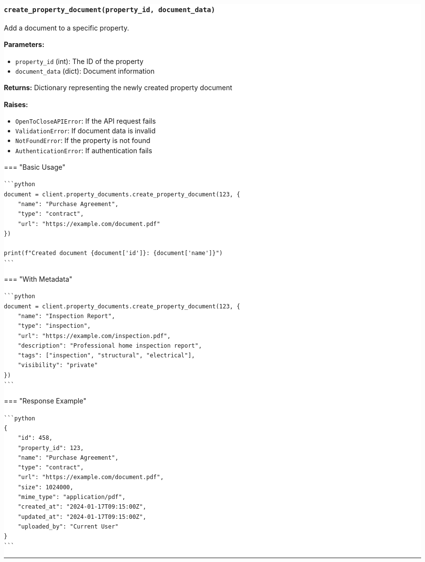 
### `create_property_document(property_id, document_data)`

Add a document to a specific property.

**Parameters:**

- `property_id` (int): The ID of the property
- `document_data` (dict): Document information

**Returns:** Dictionary representing the newly created property document

**Raises:**

- `OpenToCloseAPIError`: If the API request fails
- `ValidationError`: If document data is invalid
- `NotFoundError`: If the property is not found
- `AuthenticationError`: If authentication fails

=== "Basic Usage"

    ```python
    document = client.property_documents.create_property_document(123, {
        "name": "Purchase Agreement",
        "type": "contract",
        "url": "https://example.com/document.pdf"
    })
    
    print(f"Created document {document['id']}: {document['name']}")
    ```

=== "With Metadata"

    ```python
    document = client.property_documents.create_property_document(123, {
        "name": "Inspection Report",
        "type": "inspection",
        "url": "https://example.com/inspection.pdf",
        "description": "Professional home inspection report",
        "tags": ["inspection", "structural", "electrical"],
        "visibility": "private"
    })
    ```

=== "Response Example"

    ```python
    {
        "id": 458,
        "property_id": 123,
        "name": "Purchase Agreement",
        "type": "contract",
        "url": "https://example.com/document.pdf",
        "size": 1024000,
        "mime_type": "application/pdf",
        "created_at": "2024-01-17T09:15:00Z",
        "updated_at": "2024-01-17T09:15:00Z",
        "uploaded_by": "Current User"
    }
    ```

---